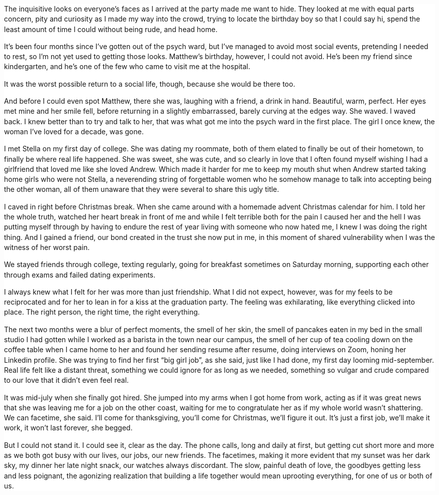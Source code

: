 The inquisitive looks on everyone’s faces as I arrived at the party made me want to hide. They looked at me with equal parts concern, pity and curiosity as I made my way into the crowd, trying to locate the birthday boy so that I could say hi, spend the least amount of time I could without being rude, and head home.

It’s been four months since I’ve gotten out of the psych ward, but I’ve managed to avoid most social events, pretending I needed to rest, so I’m not yet used to getting those looks. Matthew’s birthday, however, I could not avoid. He’s been my friend since kindergarten, and he’s one of the few who came to visit me at the hospital.

It was the worst possible return to a social life, though, because she would be there too.

And before I could even spot Matthew, there she was, laughing with a friend, a drink in hand. Beautiful, warm, perfect. Her eyes met mine and her smile fell, before returning in a slightly embarrassed, barely curving at the edges way. She waved. I waved back. I knew better than to try and talk to her, that was what got me into the psych ward in the first place. The girl I once knew, the woman I’ve loved for a decade, was gone.

I met Stella on my first day of college. She was dating my roommate, both of them elated to finally be out of their hometown, to finally be where real life happened. She was sweet, she was cute, and so clearly in love that I often found myself wishing I had a girlfriend that loved me like she loved Andrew. Which made it harder for me to keep my mouth shut when Andrew started taking home girls who were not Stella, a neverending string of forgettable women who he somehow manage to talk into accepting being the other woman, all of them unaware that they were several to share this ugly title.

I caved in right before Christmas break. When she came around with a homemade advent Christmas calendar for him. I told her the whole truth, watched her heart break in front of me and while I felt terrible both for the pain I caused her and the hell I was putting myself through by having to endure the rest of year living with someone who now hated me, I knew I was doing the right thing. And I gained a friend, our bond created in the trust she now put in me, in this moment of shared vulnerability when I was the witness of her worst pain.

We stayed friends through college, texting regularly, going for breakfast sometimes on Saturday morning, supporting each other through exams and failed dating experiments.

I always knew what I felt for her was more than just friendship. What I did not expect, however, was for my feels to be reciprocated and for her to lean in for a kiss at the graduation party. The feeling was exhilarating, like everything clicked into place. The right person, the right time, the right everything.

The next two months were a blur of perfect moments, the smell of her skin, the smell of pancakes eaten in my bed in the small studio I had gotten while I worked as a barista in the town near our campus, the smell of her cup of tea cooling down on the coffee table when I came home to her and found her sending resume after resume, doing interviews on Zoom, honing her Linkedin profile. She was trying to find her first “big girl job”, as she said, just like I had done, my first day looming mid-september. Real life felt like a distant threat, something we could ignore for as long as we needed, something so vulgar and crude compared to our love that it didn’t even feel real.

It was mid-july when she finally got hired. She jumped into my arms when I got home from work, acting as if it was great news that she was leaving me for a job on the other coast, waiting for me to congratulate her as if my whole world wasn’t shattering. We can facetime, she said. I’ll come for thanksgiving, you’ll come for Christmas, we’ll figure it out. It’s just a first job, we’ll make it work, it won’t last forever, she begged.

But I could not stand it. I could see it, clear as the day. The phone calls, long and daily at first, but getting cut short more and more as we both got busy with our lives, our jobs, our new friends. The facetimes, making it more evident that my sunset was her dark sky, my dinner her late night snack, our watches always discordant. The slow, painful death of love, the goodbyes getting less and less poignant, the agonizing realization that building a life together would mean uprooting everything, for one of us or both of us.
